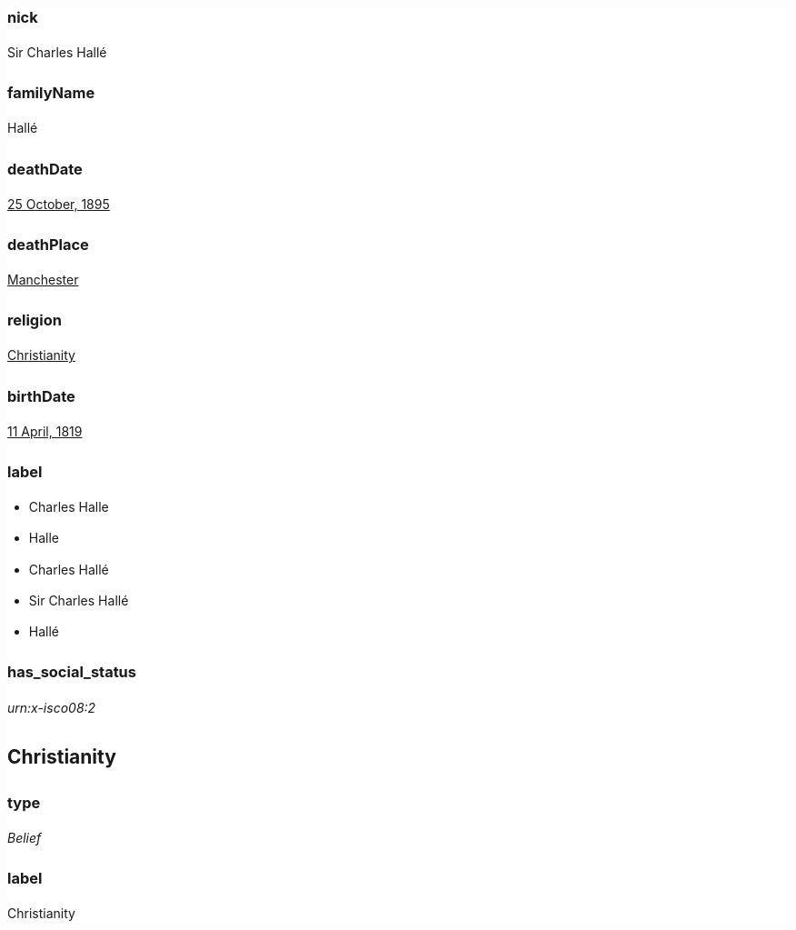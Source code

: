### nick


Sir Charles Hallé

### familyName


Hallé

### deathDate


[25 October, 1895](#25-October-1895)

### deathPlace


[Manchester](#Manchester)

### religion


[Christianity](#Christianity)

### birthDate


[11 April, 1819](#11-April-1819)

### label

 - Charles Halle

 - Halle

 - Charles Hallé

 - Sir Charles Hallé

 - Hallé

### has_social_status


*urn:x-isco08:2*

## Christianity

### type


*Belief*

### label


Christianity
